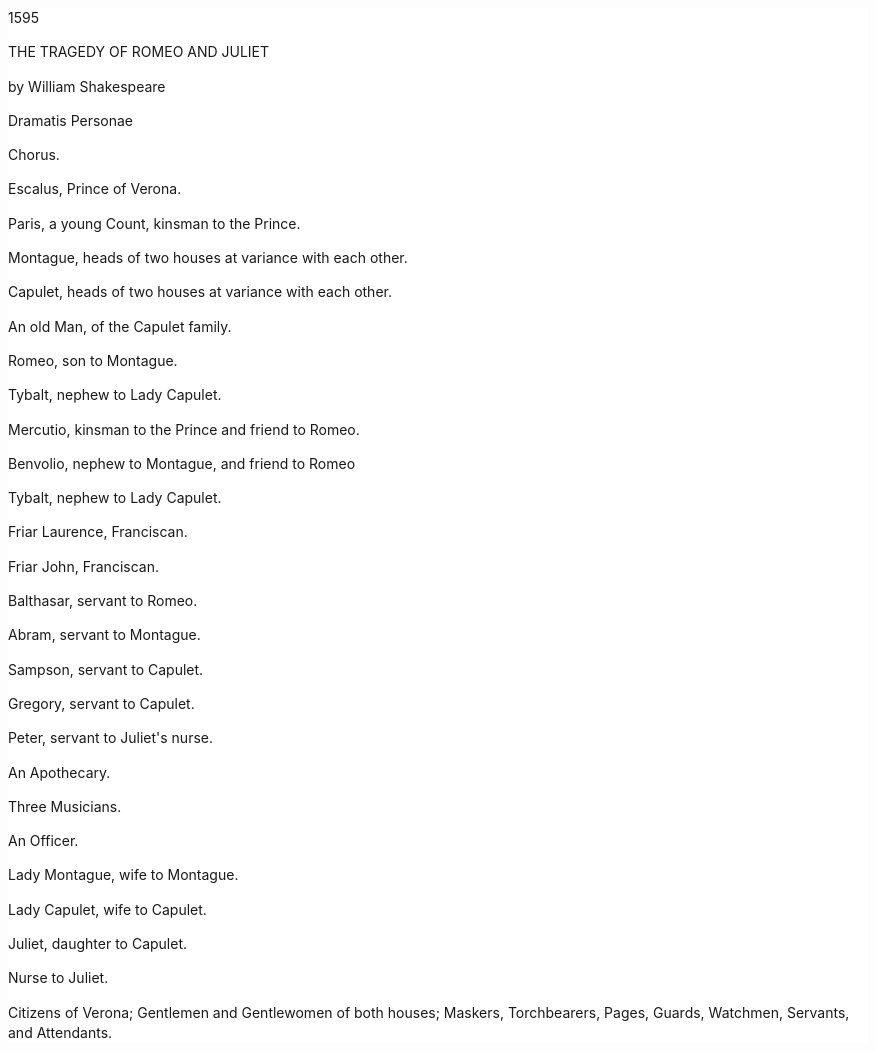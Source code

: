 


1595

THE TRAGEDY OF ROMEO AND JULIET

by William Shakespeare



Dramatis Personae

  Chorus.


  Escalus, Prince of Verona.

  Paris, a young Count, kinsman to the Prince.

  Montague, heads of two houses at variance with each other.

  Capulet, heads of two houses at variance with each other.

  An old Man, of the Capulet family.

  Romeo, son to Montague.

  Tybalt, nephew to Lady Capulet.

  Mercutio, kinsman to the Prince and friend to Romeo.

  Benvolio, nephew to Montague, and friend to Romeo

  Tybalt, nephew to Lady Capulet.

  Friar Laurence, Franciscan.

  Friar John, Franciscan.

  Balthasar, servant to Romeo.

  Abram, servant to Montague.

  Sampson, servant to Capulet.

  Gregory, servant to Capulet.

  Peter, servant to Juliet's nurse.

  An Apothecary.

  Three Musicians.

  An Officer.


  Lady Montague, wife to Montague.

  Lady Capulet, wife to Capulet.

  Juliet, daughter to Capulet.

  Nurse to Juliet.


  Citizens of Verona; Gentlemen and Gentlewomen of both houses;
    Maskers, Torchbearers, Pages, Guards, Watchmen, Servants, and
    Attendants.

